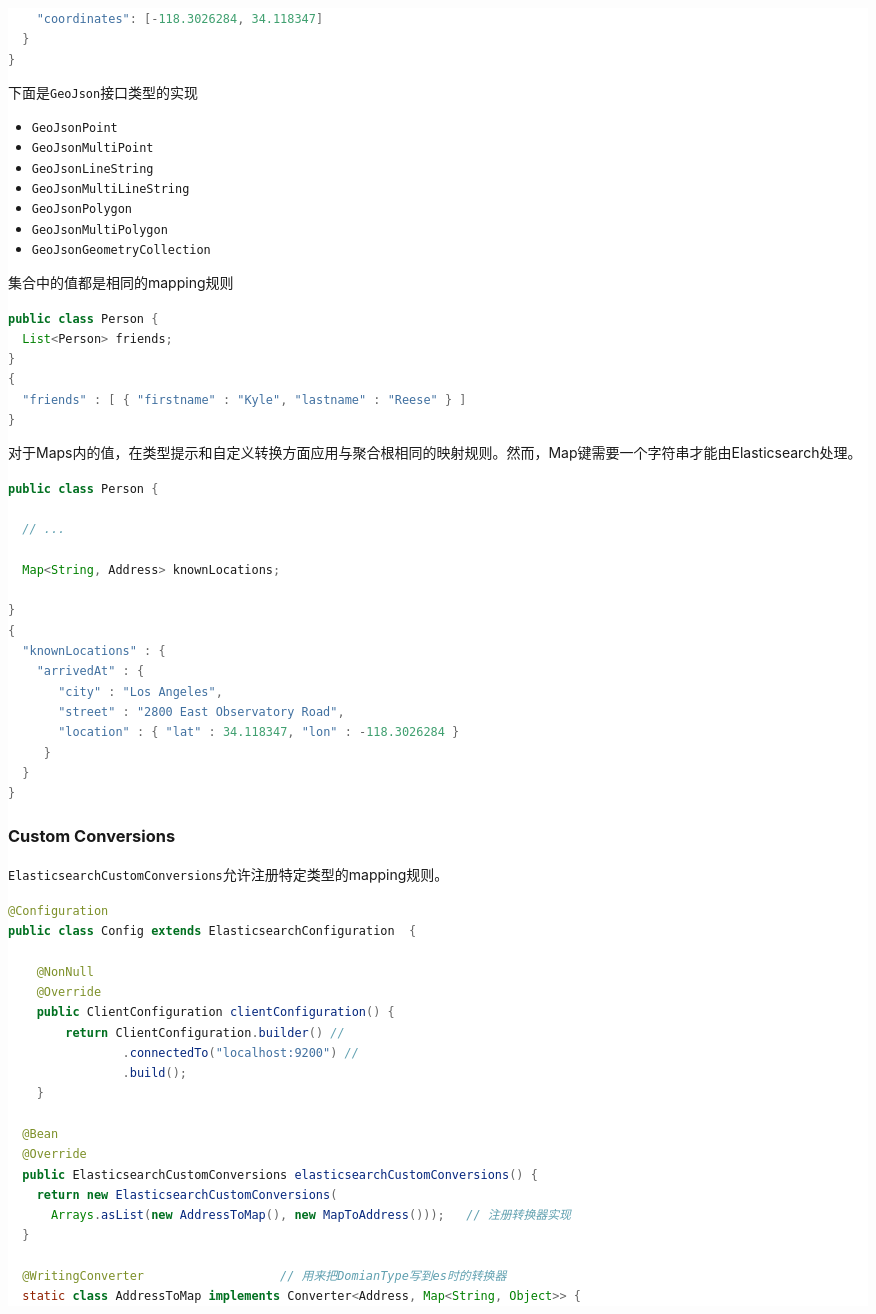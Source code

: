 ```java
    "coordinates": [-118.3026284, 34.118347]
  }
}
```
下面是`GeoJson`接口类型的实现
- `GeoJsonPoint`
- `GeoJsonMultiPoint`
- `GeoJsonLineString`
- `GeoJsonMultiLineString`
- `GeoJsonPolygon`
- `GeoJsonMultiPolygon`
- `GeoJsonGeometryCollection`

集合中的值都是相同的mapping规则
```java
public class Person {
  List<Person> friends;
}
{
  "friends" : [ { "firstname" : "Kyle", "lastname" : "Reese" } ]
}
```
对于Maps内的值，在类型提示和自定义转换方面应用与聚合根相同的映射规则。然而，Map键需要一个字符串才能由Elasticsearch处理。
```java
public class Person {

  // ...

  Map<String, Address> knownLocations;

}
{
  "knownLocations" : {
    "arrivedAt" : {
       "city" : "Los Angeles",
       "street" : "2800 East Observatory Road",
       "location" : { "lat" : 34.118347, "lon" : -118.3026284 }
     }
  }
}
```
### Custom Conversions
`ElasticsearchCustomConversions`允许注册特定类型的mapping规则。
```java
@Configuration
public class Config extends ElasticsearchConfiguration  {

	@NonNull
	@Override
	public ClientConfiguration clientConfiguration() {
		return ClientConfiguration.builder() //
				.connectedTo("localhost:9200") //
				.build();
	}

  @Bean
  @Override
  public ElasticsearchCustomConversions elasticsearchCustomConversions() {
    return new ElasticsearchCustomConversions(
      Arrays.asList(new AddressToMap(), new MapToAddress()));   // 注册转换器实现    
  }

  @WritingConverter                   // 用来把DomianType写到es时的转换器                              
  static class AddressToMap implements Converter<Address, Map<String, Object>> {
```